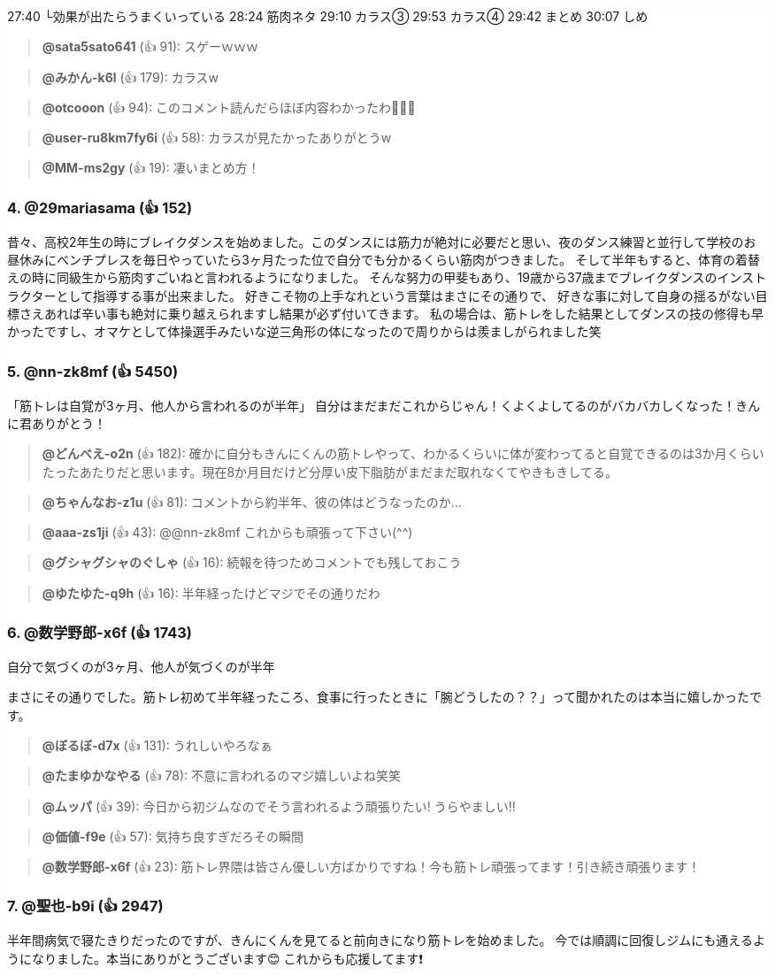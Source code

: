 27:40 └効果が出たらうまくいっている
28:24 筋肉ネタ
29:10 カラス③
29:53 カラス④
29:42 まとめ
30:07 しめ

> **@sata5sato641** (👍 91): スゲーｗｗｗ

> **@みかん-k6l** (👍 179): カラス‪w

> **@otcooon** (👍 94): このコメント読んだらほぼ内容わかったわ🤣🤣🤣

> **@user-ru8km7fy6i** (👍 58): カラスが見たかったありがとうw

> **@MM-ms2gy** (👍 19): 凄いまとめ方！

### 4. @29mariasama (👍 152)
昔々、高校2年生の時にブレイクダンスを始めました。このダンスには筋力が絶対に必要だと思い、夜のダンス練習と並行して学校のお昼休みにベンチプレスを毎日やっていたら3ヶ月たった位で自分でも分かるくらい筋肉がつきました。
そして半年もすると、体育の着替えの時に同級生から筋肉すごいねと言われるようになりました。
そんな努力の甲斐もあり、19歳から37歳までブレイクダンスのインストラクターとして指導する事が出来ました。
好きこそ物の上手なれという言葉はまさにその通りで、
好きな事に対して自身の揺るがない目標さえあれば辛い事も絶対に乗り越えられますし結果が必ず付いてきます。
私の場合は、筋トレをした結果としてダンスの技の修得も早かったですし、オマケとして体操選手みたいな逆三角形の体になったので周りからは羨ましがられました笑

### 5. @nn-zk8mf (👍 5450)
「筋トレは自覚が3ヶ月、他人から言われるのが半年」
自分はまだまだこれからじゃん！くよくよしてるのがバカバカしくなった！きんに君ありがとう！

> **@どんべえ-o2n** (👍 182): 確かに自分もきんにくんの筋トレやって、わかるくらいに体が変わってると自覚できるのは3か月くらいたったあたりだと思います。現在8か月目だけど分厚い皮下脂肪がまだまだ取れなくてやきもきしてる。

> **@ちゃんなお-z1u** (👍 81): コメントから約半年、彼の体はどうなったのか…

> **@aaa-zs1ji** (👍 43): @@nn-zk8mf これからも頑張って下さい(^^)

> **@グシャグシャのぐしゃ** (👍 16): 続報を待つためコメントでも残しておこう

> **@ゆたゆた-q9h** (👍 16): 半年経ったけどマジでその通りだわ

### 6. @数学野郎-x6f (👍 1743)
自分で気づくのが3ヶ月、他人が気づくのが半年

まさにその通りでした。筋トレ初めて半年経ったころ、食事に行ったときに「腕どうしたの？？」って聞かれたのは本当に嬉しかったです。

> **@ぼるぼ-d7x** (👍 131): うれしいやろなぁ

> **@たまゆかなやる** (👍 78): 不意に言われるのマジ嬉しいよね笑笑

> **@ムッパ** (👍 39): 今日から初ジムなのでそう言われるよう頑張りたい!
うらやましい!!

> **@価値-f9e** (👍 57): 気持ち良すぎだろその瞬間

> **@数学野郎-x6f** (👍 23): 筋トレ界隈は皆さん優しい方ばかりですね！今も筋トレ頑張ってます！引き続き頑張ります！

### 7. @聖也-b9i (👍 2947)
半年間病気で寝たきりだったのですが、きんにくんを見てると前向きになり筋トレを始めました。
今では順調に回復しジムにも通えるようになりました。本当にありがとうございます😊
これからも応援してます❗️
